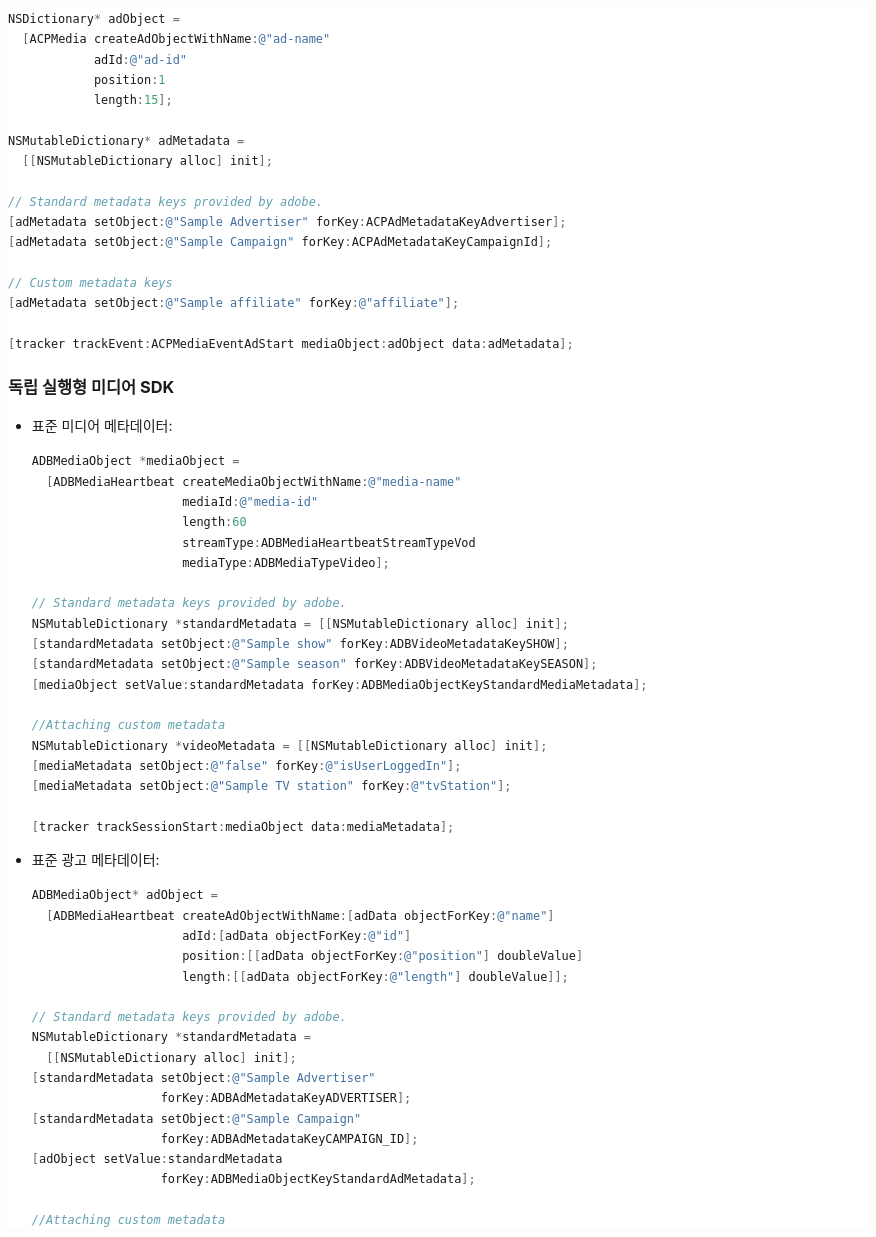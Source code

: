    ```objective-c
   NSDictionary* adObject = 
     [ACPMedia createAdObjectWithName:@"ad-name" 
               adId:@"ad-id" 
               position:1 
               length:15];
   
   NSMutableDictionary* adMetadata = 
     [[NSMutableDictionary alloc] init];
   
   // Standard metadata keys provided by adobe.
   [adMetadata setObject:@"Sample Advertiser" forKey:ACPAdMetadataKeyAdvertiser];
   [adMetadata setObject:@"Sample Campaign" forKey:ACPAdMetadataKeyCampaignId];
   
   // Custom metadata keys
   [adMetadata setObject:@"Sample affiliate" forKey:@"affiliate"];
   
   [tracker trackEvent:ACPMediaEventAdStart mediaObject:adObject data:adMetadata];
   ```

### 독립 실행형 미디어 SDK

* 표준 미디어 메타데이터:

   ```objective-c
   ADBMediaObject *mediaObject = 
     [ADBMediaHeartbeat createMediaObjectWithName:@"media-name" 
                        mediaId:@"media-id" 
                        length:60 
                        streamType:ADBMediaHeartbeatStreamTypeVod 
                        mediaType:ADBMediaTypeVideo];
   
   // Standard metadata keys provided by adobe.
   NSMutableDictionary *standardMetadata = [[NSMutableDictionary alloc] init];
   [standardMetadata setObject:@"Sample show" forKey:ADBVideoMetadataKeySHOW];
   [standardMetadata setObject:@"Sample season" forKey:ADBVideoMetadataKeySEASON];
   [mediaObject setValue:standardMetadata forKey:ADBMediaObjectKeyStandardMediaMetadata];
   
   //Attaching custom metadata
   NSMutableDictionary *videoMetadata = [[NSMutableDictionary alloc] init];
   [mediaMetadata setObject:@"false" forKey:@"isUserLoggedIn"];
   [mediaMetadata setObject:@"Sample TV station" forKey:@"tvStation"];
   
   [tracker trackSessionStart:mediaObject data:mediaMetadata];
   ```

* 표준 광고 메타데이터:

   ```objective-c
   ADBMediaObject* adObject = 
     [ADBMediaHeartbeat createAdObjectWithName:[adData objectForKey:@"name"] 
                        adId:[adData objectForKey:@"id"]
                        position:[[adData objectForKey:@"position"] doubleValue]
                        length:[[adData objectForKey:@"length"] doubleValue]];
   
   // Standard metadata keys provided by adobe.
   NSMutableDictionary *standardMetadata = 
     [[NSMutableDictionary alloc] init];
   [standardMetadata setObject:@"Sample Advertiser" 
                     forKey:ADBAdMetadataKeyADVERTISER];
   [standardMetadata setObject:@"Sample Campaign" 
                     forKey:ADBAdMetadataKeyCAMPAIGN_ID];
   [adObject setValue:standardMetadata 
                     forKey:ADBMediaObjectKeyStandardAdMetadata];
   
   //Attaching custom metadata
   ```